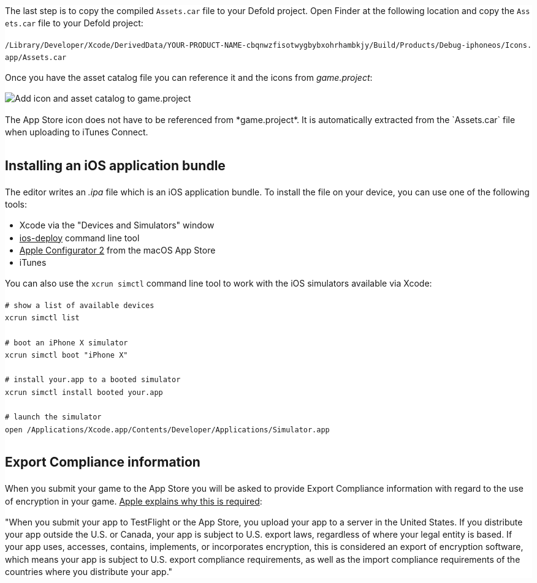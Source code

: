 The last step is to copy the compiled `Assets.car` file to your Defold project. Open Finder at the following location and copy the `Assets.car` file to your Defold project:

    /Library/Developer/Xcode/DerivedData/YOUR-PRODUCT-NAME-cbqnwzfisotwygbybxohrhambkjy/Build/Products/Debug-iphoneos/Icons.app/Assets.car

Once you have the asset catalog file you can reference it and the icons from *game.project*:

![Add icon and asset catalog to game.project](../images/ios/defold_icons_game_project.png)

<div class='sidenote' markdown='1'>
The App Store icon does not have to be referenced from *game.project*. It is automatically extracted from the `Assets.car` file when uploading to iTunes Connect.
</div>


## Installing an iOS application bundle

The editor writes an *.ipa* file which is an iOS application bundle. To install the file on your device, you can use one of the following tools:

* Xcode via the "Devices and Simulators" window
* [ios-deploy](https://github.com/ios-control/ios-deploy) command line tool
* [Apple Configurator 2](https://apps.apple.com/us/app/apple-configurator-2/) from the macOS App Store
* iTunes

You can also use the `xcrun simctl` command line tool to work with the iOS simulators available via Xcode:

```
# show a list of available devices
xcrun simctl list

# boot an iPhone X simulator
xcrun simctl boot "iPhone X"

# install your.app to a booted simulator
xcrun simctl install booted your.app

# launch the simulator
open /Applications/Xcode.app/Contents/Developer/Applications/Simulator.app
```


## Export Compliance information

When you submit your game to the App Store you will be asked to provide Export Compliance information with regard to the use of encryption in your game. [Apple explains why this is required](https://developer.apple.com/documentation/security/complying_with_encryption_export_regulations):

"When you submit your app to TestFlight or the App Store, you upload your app to a server in the United States. If you distribute your app outside the U.S. or Canada, your app is subject to U.S. export laws, regardless of where your legal entity is based. If your app uses, accesses, contains, implements, or incorporates encryption, this is considered an export of encryption software, which means your app is subject to U.S. export compliance requirements, as well as the import compliance requirements of the countries where you distribute your app."

